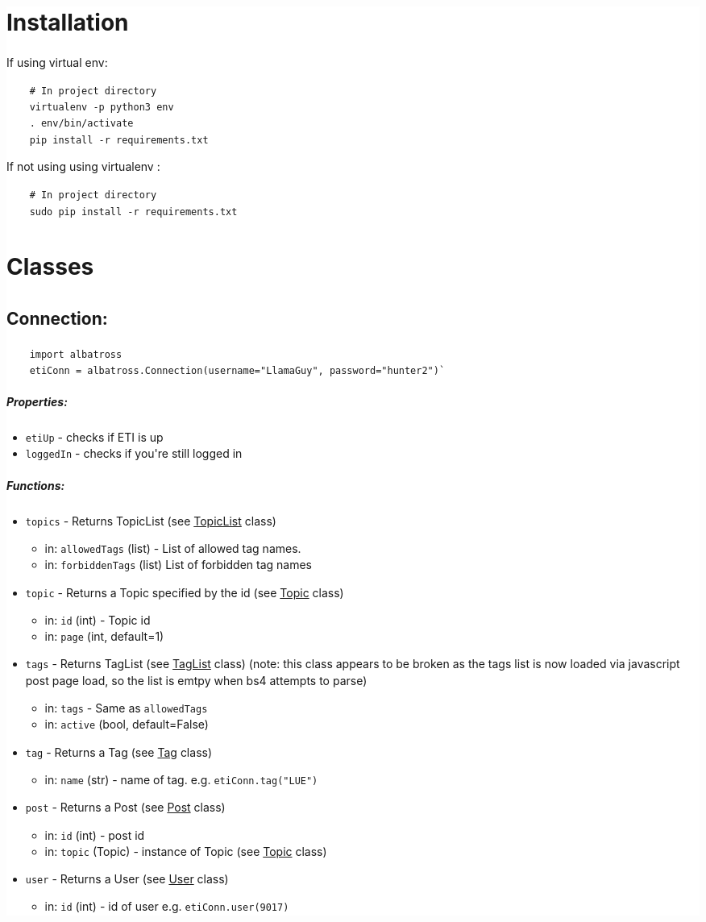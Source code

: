 
# Installation

If using virtual env:

		# In project directory
		virtualenv -p python3 env
		. env/bin/activate
		pip install -r requirements.txt


If not using using virtualenv :

		# In project directory
		sudo pip install -r requirements.txt

# Classes

## Connection:

		import albatross
 		etiConn = albatross.Connection(username="LlamaGuy", password="hunter2")`

##### Properties:
* `etiUp` - checks if ETI is up
* `loggedIn` - checks if you're still logged in

##### Functions:
* `topics` - Returns TopicList (see [TopicList](#TopicList) class)
	* in: `allowedTags` (list) - List of allowed tag names.
	* in: `forbiddenTags` (list)  List of forbidden tag names

* `topic` - Returns a Topic specified by the id (see [Topic](#Topic) class)
	* in: `id` (int) - Topic id
	* in: `page` (int, default=1)

* `tags` - Returns TagList (see [TagList](#TagList) class) (note: this class appears to be broken as the tags list is now loaded via javascript post page load, so the list is emtpy when bs4 attempts to parse)
	* in: `tags` - Same as `allowedTags`
	* in: `active` (bool, default=False)

* `tag` - Returns a Tag (see [Tag](#Tag) class)
	* in: `name` (str) - name of tag. e.g. `etiConn.tag("LUE")`

* `post` - Returns a Post (see [Post](#Post) class)
	* in: `id` (int) - post id
	* in: `topic` (Topic) - instance of Topic (see [Topic](#Topic) class)

* `user` - Returns a User (see [User](#User) class)
	* in: `id` (int) - id of user e.g. `etiConn.user(9017)`
